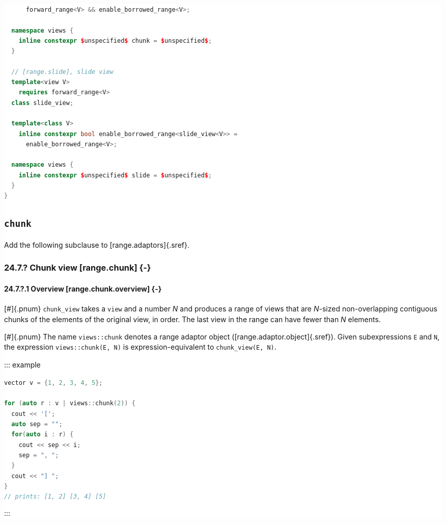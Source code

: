 ```cpp
      forward_range<V> && enable_borrowed_range<V>;

  namespace views {
    inline constexpr $unspecified$ chunk = $unspecified$;
  }

  // [range.slide], slide view
  template<view V>
    requires forward_range<V>
  class slide_view;

  template<class V>
    inline constexpr bool enable_borrowed_range<slide_view<V>> =
      enable_borrowed_range<V>;

  namespace views {
    inline constexpr $unspecified$ slide = $unspecified$;
  }
}

```

## `chunk`

Add the following subclause to [range.adaptors]{.sref}.

### 24.7.? Chunk view [range.chunk] {-}

#### 24.7.?.1 Overview [range.chunk.overview] {-}

[#]{.pnum} `chunk_view` takes a `view` and a number _N_ and produces a range of views
that are _N_-sized non-overlapping contiguous chunks of the elements of the
original view, in order. The last view in the range can have fewer than _N_ elements.

[#]{.pnum} The name `views::chunk` denotes a range adaptor object
([range.adaptor.object]{.sref}). Given subexpressions `E` and `N`,
the expression `views::chunk(E, N)` is expression-equivalent to
`chunk_view(E, N)`.

::: example

```cpp
vector v = {1, 2, 3, 4, 5};

for (auto r : v | views::chunk(2)) {
  cout << '[';
  auto sep = "";
  for(auto i : r) {
    cout << sep << i;
    sep = ", ";
  }
  cout << "] ";
}
// prints: [1, 2] [3, 4] [5]

```
:::
